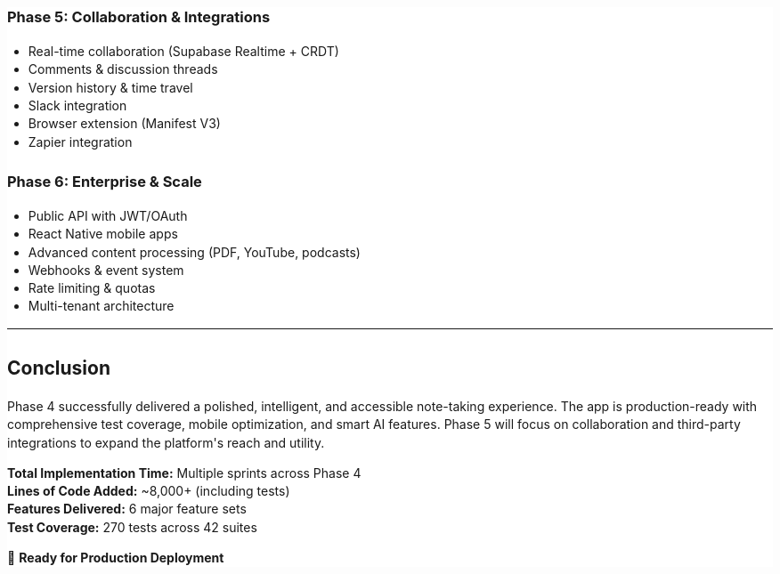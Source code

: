 ### Phase 5: Collaboration & Integrations
- Real-time collaboration (Supabase Realtime + CRDT)
- Comments & discussion threads
- Version history & time travel
- Slack integration
- Browser extension (Manifest V3)
- Zapier integration

### Phase 6: Enterprise & Scale
- Public API with JWT/OAuth
- React Native mobile apps
- Advanced content processing (PDF, YouTube, podcasts)
- Webhooks & event system
- Rate limiting & quotas
- Multi-tenant architecture

---

## Conclusion

Phase 4 successfully delivered a polished, intelligent, and accessible note-taking experience. The app is production-ready with comprehensive test coverage, mobile optimization, and smart AI features. Phase 5 will focus on collaboration and third-party integrations to expand the platform's reach and utility.

**Total Implementation Time:** Multiple sprints across Phase 4  
**Lines of Code Added:** ~8,000+ (including tests)  
**Features Delivered:** 6 major feature sets  
**Test Coverage:** 270 tests across 42 suites  

🎉 **Ready for Production Deployment**
